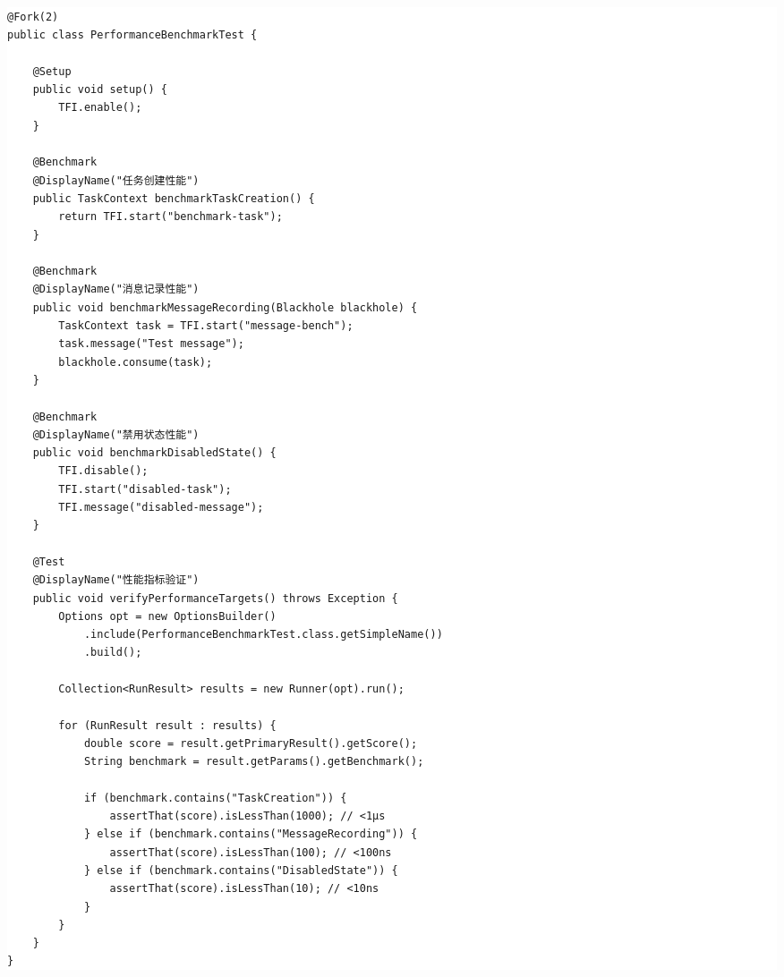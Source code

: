 ```
@Fork(2)
public class PerformanceBenchmarkTest {
    
    @Setup
    public void setup() {
        TFI.enable();
    }
    
    @Benchmark
    @DisplayName("任务创建性能")
    public TaskContext benchmarkTaskCreation() {
        return TFI.start("benchmark-task");
    }
    
    @Benchmark
    @DisplayName("消息记录性能")
    public void benchmarkMessageRecording(Blackhole blackhole) {
        TaskContext task = TFI.start("message-bench");
        task.message("Test message");
        blackhole.consume(task);
    }
    
    @Benchmark
    @DisplayName("禁用状态性能")
    public void benchmarkDisabledState() {
        TFI.disable();
        TFI.start("disabled-task");
        TFI.message("disabled-message");
    }
    
    @Test
    @DisplayName("性能指标验证")
    public void verifyPerformanceTargets() throws Exception {
        Options opt = new OptionsBuilder()
            .include(PerformanceBenchmarkTest.class.getSimpleName())
            .build();
            
        Collection<RunResult> results = new Runner(opt).run();
        
        for (RunResult result : results) {
            double score = result.getPrimaryResult().getScore();
            String benchmark = result.getParams().getBenchmark();
            
            if (benchmark.contains("TaskCreation")) {
                assertThat(score).isLessThan(1000); // <1μs
            } else if (benchmark.contains("MessageRecording")) {
                assertThat(score).isLessThan(100); // <100ns
            } else if (benchmark.contains("DisabledState")) {
                assertThat(score).isLessThan(10); // <10ns
            }
        }
    }
}
```

